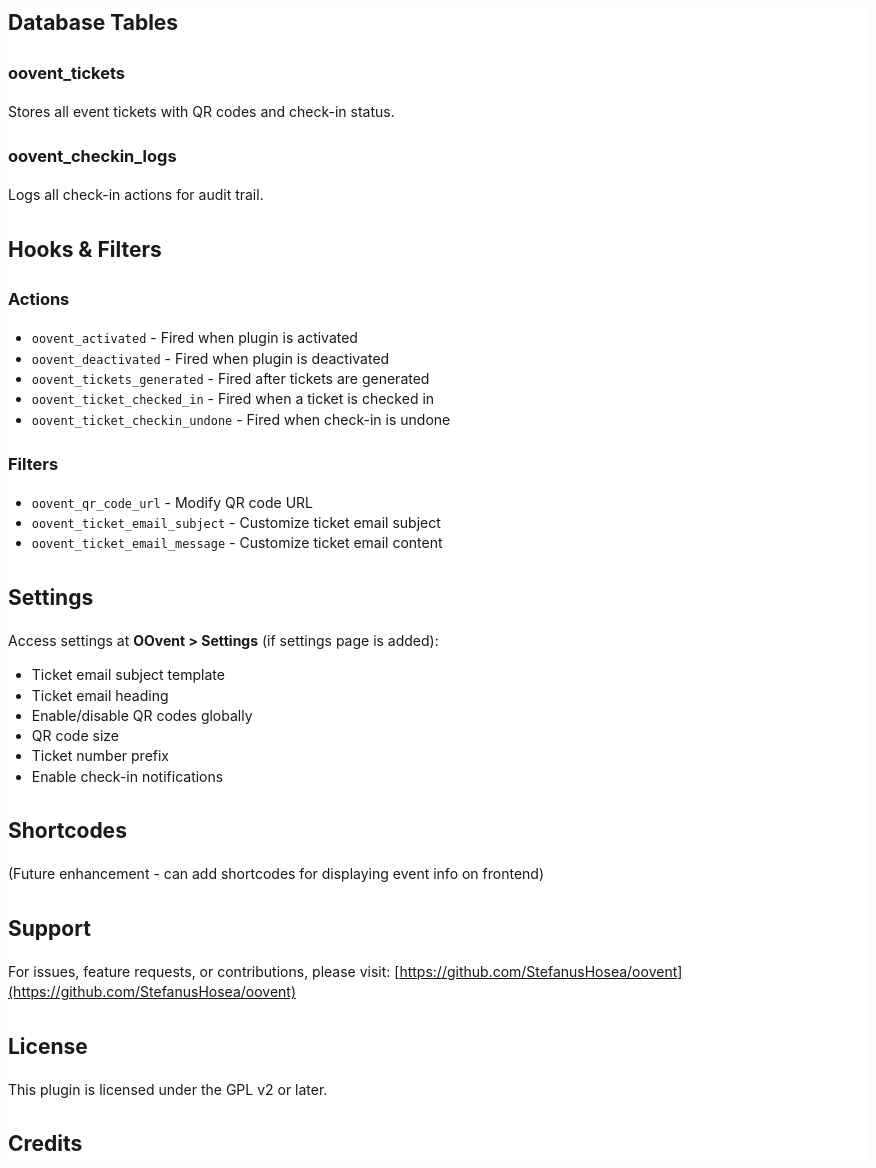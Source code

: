 ## Database Tables

### oovent_tickets
Stores all event tickets with QR codes and check-in status.

### oovent_checkin_logs
Logs all check-in actions for audit trail.

## Hooks & Filters

### Actions
- `oovent_activated` - Fired when plugin is activated
- `oovent_deactivated` - Fired when plugin is deactivated
- `oovent_tickets_generated` - Fired after tickets are generated
- `oovent_ticket_checked_in` - Fired when a ticket is checked in
- `oovent_ticket_checkin_undone` - Fired when check-in is undone

### Filters
- `oovent_qr_code_url` - Modify QR code URL
- `oovent_ticket_email_subject` - Customize ticket email subject
- `oovent_ticket_email_message` - Customize ticket email content

## Settings

Access settings at **OOvent > Settings** (if settings page is added):
- Ticket email subject template
- Ticket email heading
- Enable/disable QR codes globally
- QR code size
- Ticket number prefix
- Enable check-in notifications

## Shortcodes

(Future enhancement - can add shortcodes for displaying event info on frontend)

## Support

For issues, feature requests, or contributions, please visit:
[https://github.com/StefanusHosea/oovent](https://github.com/StefanusHosea/oovent)

## License

This plugin is licensed under the GPL v2 or later.

## Credits
